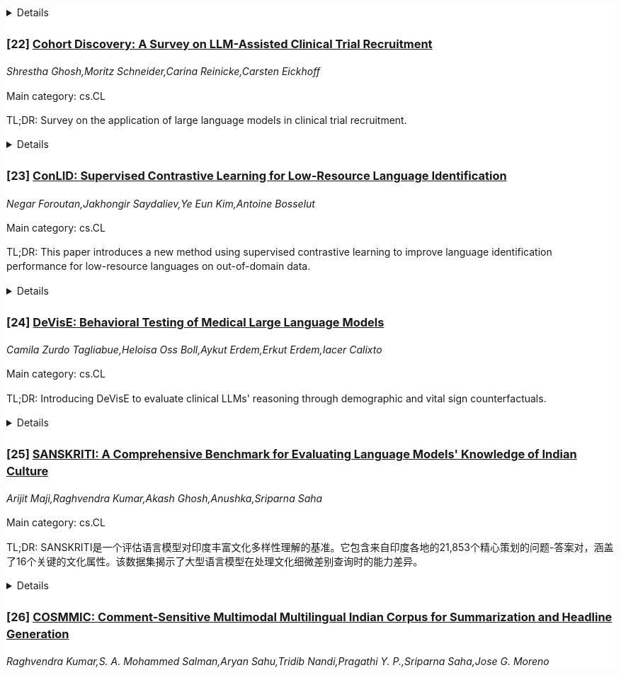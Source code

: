 
<details><summary>Details</summary></details>


### [22] [Cohort Discovery: A Survey on LLM-Assisted Clinical Trial Recruitment](https://arxiv.org/abs/2506.15301)
*Shrestha Ghosh,Moritz Schneider,Carina Reinicke,Carsten Eickhoff*

Main category: cs.CL

TL;DR: Survey on the application of large language models in clinical trial recruitment.


<details><summary>Details</summary></details>


### [23] [ConLID: Supervised Contrastive Learning for Low-Resource Language Identification](https://arxiv.org/abs/2506.15304)
*Negar Foroutan,Jakhongir Saydaliev,Ye Eun Kim,Antoine Bosselut*

Main category: cs.CL

TL;DR: This paper introduces a new method using supervised contrastive learning to improve language identification performance for low-resource languages on out-of-domain data.


<details><summary>Details</summary></details>


### [24] [DeVisE: Behavioral Testing of Medical Large Language Models](https://arxiv.org/abs/2506.15339)
*Camila Zurdo Tagliabue,Heloisa Oss Boll,Aykut Erdem,Erkut Erdem,Iacer Calixto*

Main category: cs.CL

TL;DR: Introducing DeVisE to evaluate clinical LLMs' reasoning through demographic and vital sign counterfactuals.


<details><summary>Details</summary></details>


### [25] [SANSKRITI: A Comprehensive Benchmark for Evaluating Language Models' Knowledge of Indian Culture](https://arxiv.org/abs/2506.15355)
*Arijit Maji,Raghvendra Kumar,Akash Ghosh,Anushka,Sriparna Saha*

Main category: cs.CL

TL;DR: SANSKRITI是一个评估语言模型对印度丰富文化多样性理解的基准。它包含来自印度各地的21,853个精心策划的问题-答案对，涵盖了16个关键的文化属性。该数据集揭示了大型语言模型在处理文化细微差别查询时的能力差异。


<details><summary>Details</summary></details>


### [26] [COSMMIC: Comment-Sensitive Multimodal Multilingual Indian Corpus for Summarization and Headline Generation](https://arxiv.org/abs/2506.15372)
*Raghvendra Kumar,S. A. Mohammed Salman,Aryan Sahu,Tridib Nandi,Pragathi Y. P.,Sriparna Saha,Jose G. Moreno*
